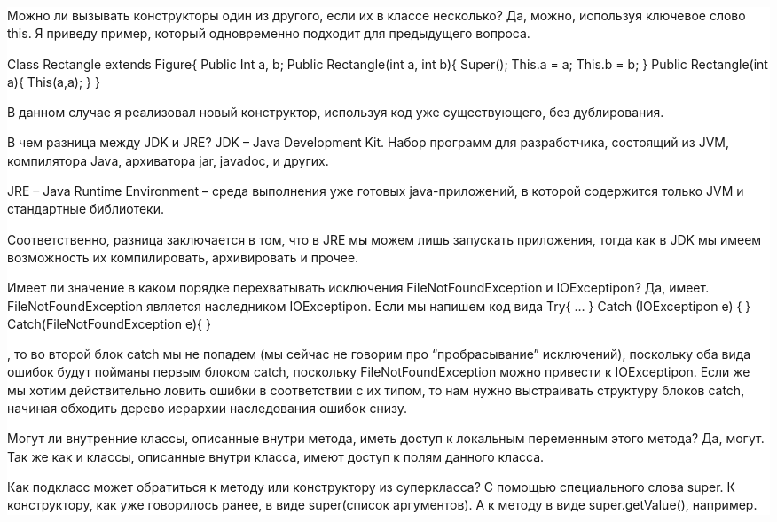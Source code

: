 Можно ли вызывать конструкторы один из другого, если их в классе несколько?
Да, можно, используя ключевое слово this.
Я приведу пример, который одновременно подходит для предыдущего вопроса.

Class Rectangle extends Figure{
  Public Int a, b;
  Public Rectangle(int a, int b){
     Super();
     This.a = a;
     This.b = b;
  }
Public Rectangle(int a){
     This(a,a);
  }
}

В данном случае я реализовал новый конструктор, используя код уже существующего, без дублирования.

	
В чем разница между JDK и JRE?
JDK – Java Development Kit. Набор программ для разработчика, состоящий из JVM, компилятора Java, архиватора jar, javadoc, и других.
 
JRE – Java Runtime Environment – среда выполнения уже готовых java-приложений, в которой содержится только JVM и стандартные библиотеки.

Соответственно, разница заключается в том, что в JRE мы можем лишь запускать приложения, тогда как в JDK мы имеем возможность их компилировать, архивировать и прочее.

Имеет ли значение в каком порядке перехватывать исключения FileNotFoundException и IOExceptipon?
Да, имеет. FileNotFoundException является наследником IOExceptipon.
Если мы напишем код вида 
Try{
…
}
Catch (IOExceptipon e) {
}
Catch(FileNotFoundException e){
}

, то во второй блок catch мы не попадем (мы сейчас не говорим про “пробрасывание” исключений), поскольку оба вида ошибок будут пойманы первым блоком catch, поскольку FileNotFoundException можно привести к IOExceptipon. 
Если же мы хотим действительно ловить ошибки в соответствии с их типом, то нам нужно выстраивать структуру блоков catch, начиная обходить дерево иерархии наследования ошибок снизу.

Могут ли внутренние классы, описанные внутри метода, иметь доступ к локальным переменным этого метода?
Да, могут. Так же как и классы, описанные внутри класса, имеют доступ к полям данного класса.

Как подкласс может обратиться к методу или конструктору из суперкласса?
С помощью специального слова super.
К конструктору, как уже говорилось ранее, в виде super(список аргументов).
А к методу в виде super.getValue(), например.


